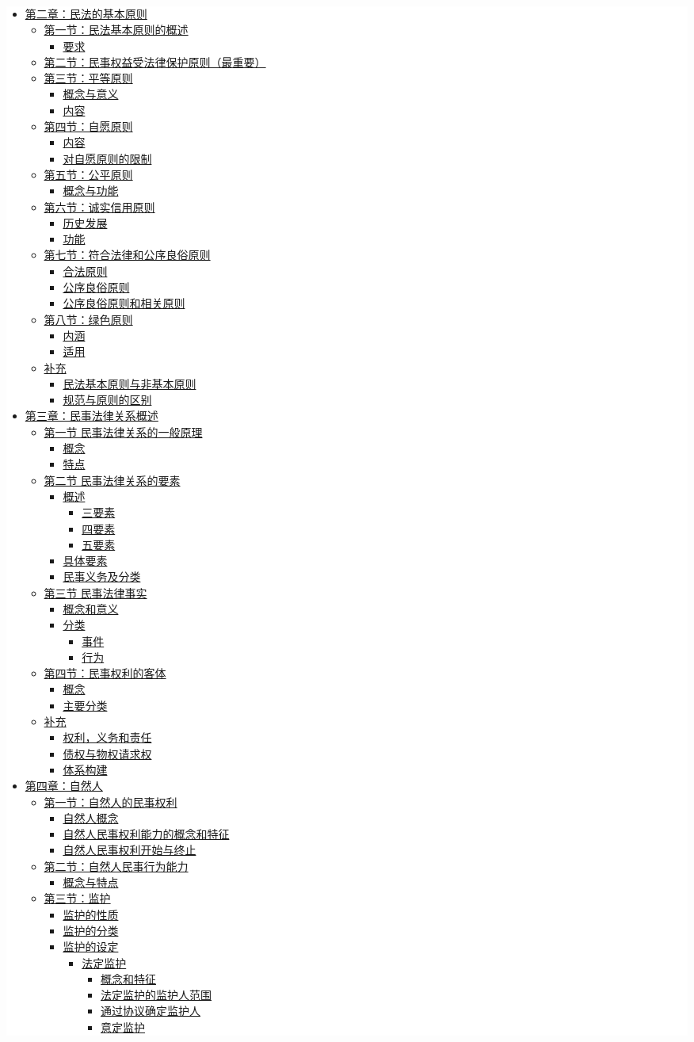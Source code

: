 - [第二章：民法的基本原则](#第二章民法的基本原则)
  - [第一节：民法基本原则的概述](#第一节民法基本原则的概述)
    - [要求](#要求)
  - [第二节：民事权益受法律保护原则（最重要）](#第二节民事权益受法律保护原则最重要)
  - [第三节：平等原则](#第三节平等原则)
    - [概念与意义](#概念与意义)
    - [内容](#内容)
  - [第四节：自愿原则](#第四节自愿原则)
    - [内容](#内容-1)
    - [对自愿原则的限制](#对自愿原则的限制)
  - [第五节：公平原则](#第五节公平原则)
    - [概念与功能](#概念与功能)
  - [第六节：诚实信用原则](#第六节诚实信用原则)
    - [历史发展](#历史发展)
    - [功能](#功能)
  - [第七节：符合法律和公序良俗原则](#第七节符合法律和公序良俗原则)
    - [合法原则](#合法原则)
    - [公序良俗原则](#公序良俗原则)
    - [公序良俗原则和相关原则](#公序良俗原则和相关原则)
  - [第八节：绿色原则](#第八节绿色原则)
    - [内涵](#内涵)
    - [适用](#适用)
  - [补充](#补充)
    - [民法基本原则与非基本原则](#民法基本原则与非基本原则)
    - [规范与原则的区别](#规范与原则的区别)
- [第三章：民事法律关系概述](#第三章民事法律关系概述)
  - [第一节 民事法律关系的一般原理](#第一节-民事法律关系的一般原理)
    - [概念](#概念)
    - [特点](#特点-2)
  - [第二节 民事法律关系的要素](#第二节-民事法律关系的要素)
    - [概述](#概述)
      - [三要素](#三要素)
      - [四要素](#四要素)
      - [五要素](#五要素)
    - [具体要素](#具体要素)
    - [民事义务及分类](#民事义务及分类)
  - [第三节 民事法律事实](#第三节-民事法律事实)
    - [概念和意义](#概念和意义)
    - [分类](#分类)
      - [事件](#事件)
      - [行为](#行为)
  - [第四节：民事权利的客体](#第四节民事权利的客体)
    - [概念](#概念-1)
    - [主要分类](#主要分类)
  - [补充](#补充-1)
    - [权利，义务和责任](#权利义务和责任)
    - [债权与物权请求权](#债权与物权请求权)
    - [体系构建](#体系构建)
- [第四章：自然人](#第四章自然人)
  - [第一节：自然人的民事权利](#第一节自然人的民事权利)
    - [自然人概念](#自然人概念)
    - [自然人民事权利能力的概念和特征](#自然人民事权利能力的概念和特征)
    - [自然人民事权利开始与终止](#自然人民事权利开始与终止)
  - [第二节：自然人民事行为能力](#第二节自然人民事行为能力)
    - [概念与特点](#概念与特点)
  - [第三节：监护](#第三节监护)
    - [监护的性质](#监护的性质)
    - [监护的分类](#监护的分类)
    - [监护的设定](#监护的设定)
      - [法定监护](#法定监护)
        - [概念和特征](#概念和特征)
        - [法定监护的监护人范围](#法定监护的监护人范围)
        - [通过协议确定监护人](#通过协议确定监护人)
        - [意定监护](#意定监护)